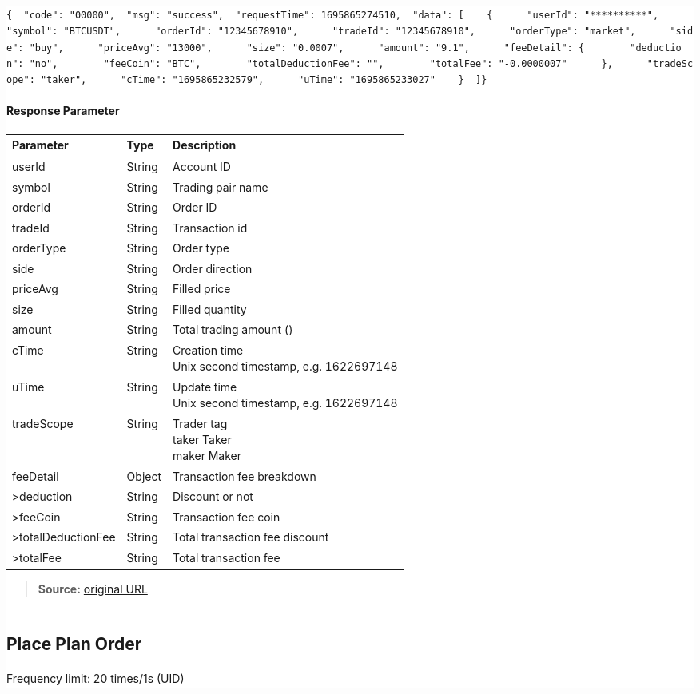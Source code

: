 ```
{  "code": "00000",  "msg": "success",  "requestTime": 1695865274510,  "data": [    {      "userId": "**********",      "symbol": "BTCUSDT",      "orderId": "12345678910",      "tradeId": "12345678910",      "orderType": "market",      "side": "buy",      "priceAvg": "13000",      "size": "0.0007",      "amount": "9.1",      "feeDetail": {        "deduction": "no",        "feeCoin": "BTC",        "totalDeductionFee": "",        "totalFee": "-0.0000007"      },      "tradeScope": "taker",      "cTime": "1695865232579",      "uTime": "1695865233027"    }  ]}
```

#### Response Parameter[​](#response-parameter "Direct link to Response Parameter")

| Parameter             | Type   | Description                                             |
| :-------------------- | :----- | :------------------------------------------------------ |
| userId                | String | Account ID                                              |
| symbol                | String | Trading pair name                                       |
| orderId               | String | Order ID                                                |
| tradeId               | String | Transaction id                                          |
| orderType             | String | Order type                                              |
| side                  | String | Order direction                                         |
| priceAvg              | String | Filled price                                            |
| size                  | String | Filled quantity                                         |
| amount                | String | Total trading amount ()                                 |
| cTime                 | String | Creation time<br>Unix second timestamp, e.g. 1622697148 |
| uTime                 | String | Update time<br>Unix second timestamp, e.g. 1622697148   |
| tradeScope            | String | Trader tag<br>taker Taker<br>maker Maker                |
| feeDetail             | Object | Transaction fee breakdown                               |
| &gt;deduction         | String | Discount or not                                         |
| &gt;feeCoin           | String | Transaction fee coin                                    |
| &gt;totalDeductionFee | String | Total transaction fee discount                          |
| &gt;totalFee          | String | Total transaction fee                                   |

> **Source:**
> [original URL](https://www.bitget.com/api-doc/spot/trade/Get-Fills)

---

## Place Plan Order

Frequency limit: 20 times/1s (UID)
